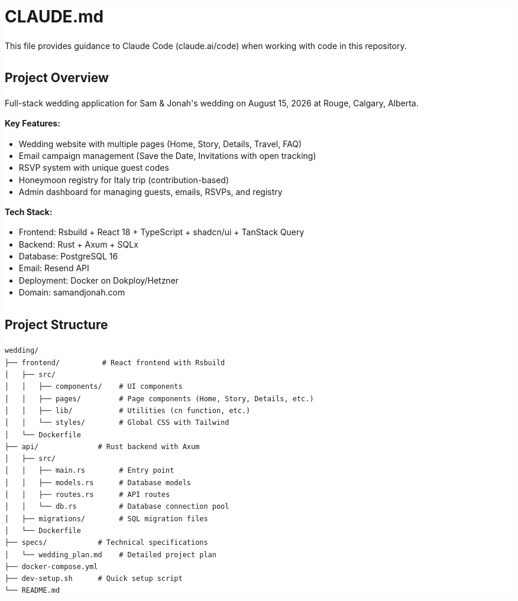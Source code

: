 # CLAUDE.md

This file provides guidance to Claude Code (claude.ai/code) when working with code in this repository.

## Project Overview

Full-stack wedding application for Sam & Jonah's wedding on August 15, 2026 at Rouge, Calgary, Alberta.

**Key Features:**
- Wedding website with multiple pages (Home, Story, Details, Travel, FAQ)
- Email campaign management (Save the Date, Invitations with open tracking)
- RSVP system with unique guest codes
- Honeymoon registry for Italy trip (contribution-based)
- Admin dashboard for managing guests, emails, RSVPs, and registry

**Tech Stack:**
- Frontend: Rsbuild + React 18 + TypeScript + shadcn/ui + TanStack Query
- Backend: Rust + Axum + SQLx
- Database: PostgreSQL 16
- Email: Resend API
- Deployment: Docker on Dokploy/Hetzner
- Domain: samandjonah.com

## Project Structure

```
wedding/
├── frontend/          # React frontend with Rsbuild
│   ├── src/
│   │   ├── components/    # UI components
│   │   ├── pages/         # Page components (Home, Story, Details, etc.)
│   │   ├── lib/           # Utilities (cn function, etc.)
│   │   └── styles/        # Global CSS with Tailwind
│   └── Dockerfile
├── api/              # Rust backend with Axum
│   ├── src/
│   │   ├── main.rs        # Entry point
│   │   ├── models.rs      # Database models
│   │   ├── routes.rs      # API routes
│   │   └── db.rs          # Database connection pool
│   ├── migrations/        # SQL migration files
│   └── Dockerfile
├── specs/            # Technical specifications
│   └── wedding_plan.md    # Detailed project plan
├── docker-compose.yml
├── dev-setup.sh      # Quick setup script
└── README.md

```
